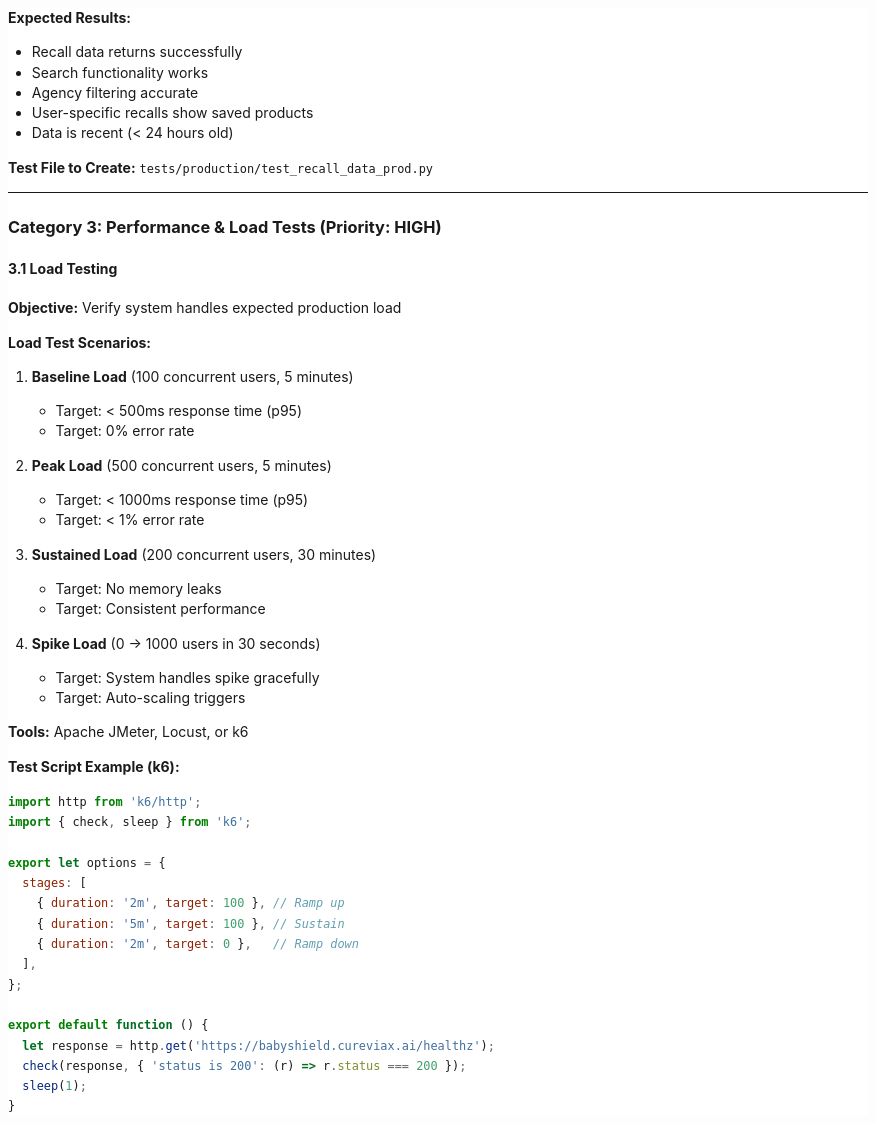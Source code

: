 **Expected Results:**
- Recall data returns successfully
- Search functionality works
- Agency filtering accurate
- User-specific recalls show saved products
- Data is recent (< 24 hours old)

**Test File to Create:** `tests/production/test_recall_data_prod.py`

---

### **Category 3: Performance & Load Tests** (Priority: HIGH)

#### 3.1 Load Testing
**Objective:** Verify system handles expected production load

**Load Test Scenarios:**

1. **Baseline Load** (100 concurrent users, 5 minutes)
   - Target: < 500ms response time (p95)
   - Target: 0% error rate

2. **Peak Load** (500 concurrent users, 5 minutes)
   - Target: < 1000ms response time (p95)
   - Target: < 1% error rate

3. **Sustained Load** (200 concurrent users, 30 minutes)
   - Target: No memory leaks
   - Target: Consistent performance

4. **Spike Load** (0 → 1000 users in 30 seconds)
   - Target: System handles spike gracefully
   - Target: Auto-scaling triggers

**Tools:** Apache JMeter, Locust, or k6

**Test Script Example (k6):**
```javascript
import http from 'k6/http';
import { check, sleep } from 'k6';

export let options = {
  stages: [
    { duration: '2m', target: 100 }, // Ramp up
    { duration: '5m', target: 100 }, // Sustain
    { duration: '2m', target: 0 },   // Ramp down
  ],
};

export default function () {
  let response = http.get('https://babyshield.cureviax.ai/healthz');
  check(response, { 'status is 200': (r) => r.status === 200 });
  sleep(1);
}
```
